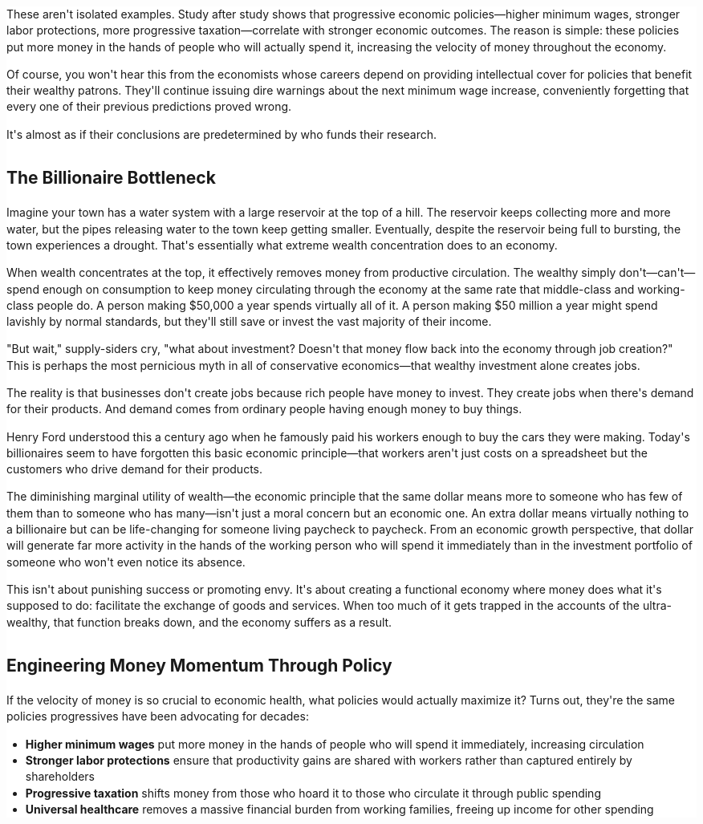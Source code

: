 These aren't isolated examples. Study after study shows that progressive economic policies—higher minimum wages, stronger labor protections, more progressive taxation—correlate with stronger economic outcomes. The reason is simple: these policies put more money in the hands of people who will actually spend it, increasing the velocity of money throughout the economy.

Of course, you won't hear this from the economists whose careers depend on providing intellectual cover for policies that benefit their wealthy patrons. They'll continue issuing dire warnings about the next minimum wage increase, conveniently forgetting that every one of their previous predictions proved wrong.

It's almost as if their conclusions are predetermined by who funds their research.

## The Billionaire Bottleneck

Imagine your town has a water system with a large reservoir at the top of a hill. The reservoir keeps collecting more and more water, but the pipes releasing water to the town keep getting smaller. Eventually, despite the reservoir being full to bursting, the town experiences a drought. That's essentially what extreme wealth concentration does to an economy.

When wealth concentrates at the top, it effectively removes money from productive circulation. The wealthy simply don't—can't—spend enough on consumption to keep money circulating through the economy at the same rate that middle-class and working-class people do. A person making $50,000 a year spends virtually all of it. A person making $50 million a year might spend lavishly by normal standards, but they'll still save or invest the vast majority of their income.

"But wait," supply-siders cry, "what about investment? Doesn't that money flow back into the economy through job creation?" This is perhaps the most pernicious myth in all of conservative economics—that wealthy investment alone creates jobs.

The reality is that businesses don't create jobs because rich people have money to invest. They create jobs when there's demand for their products. And demand comes from ordinary people having enough money to buy things.

Henry Ford understood this a century ago when he famously paid his workers enough to buy the cars they were making. Today's billionaires seem to have forgotten this basic economic principle—that workers aren't just costs on a spreadsheet but the customers who drive demand for their products.

The diminishing marginal utility of wealth—the economic principle that the same dollar means more to someone who has few of them than to someone who has many—isn't just a moral concern but an economic one. An extra dollar means virtually nothing to a billionaire but can be life-changing for someone living paycheck to paycheck. From an economic growth perspective, that dollar will generate far more activity in the hands of the working person who will spend it immediately than in the investment portfolio of someone who won't even notice its absence.

This isn't about punishing success or promoting envy. It's about creating a functional economy where money does what it's supposed to do: facilitate the exchange of goods and services. When too much of it gets trapped in the accounts of the ultra-wealthy, that function breaks down, and the economy suffers as a result.

## Engineering Money Momentum Through Policy

If the velocity of money is so crucial to economic health, what policies would actually maximize it? Turns out, they're the same policies progressives have been advocating for decades:

- **Higher minimum wages** put more money in the hands of people who will spend it immediately, increasing circulation
- **Stronger labor protections** ensure that productivity gains are shared with workers rather than captured entirely by shareholders
- **Progressive taxation** shifts money from those who hoard it to those who circulate it through public spending
- **Universal healthcare** removes a massive financial burden from working families, freeing up income for other spending
